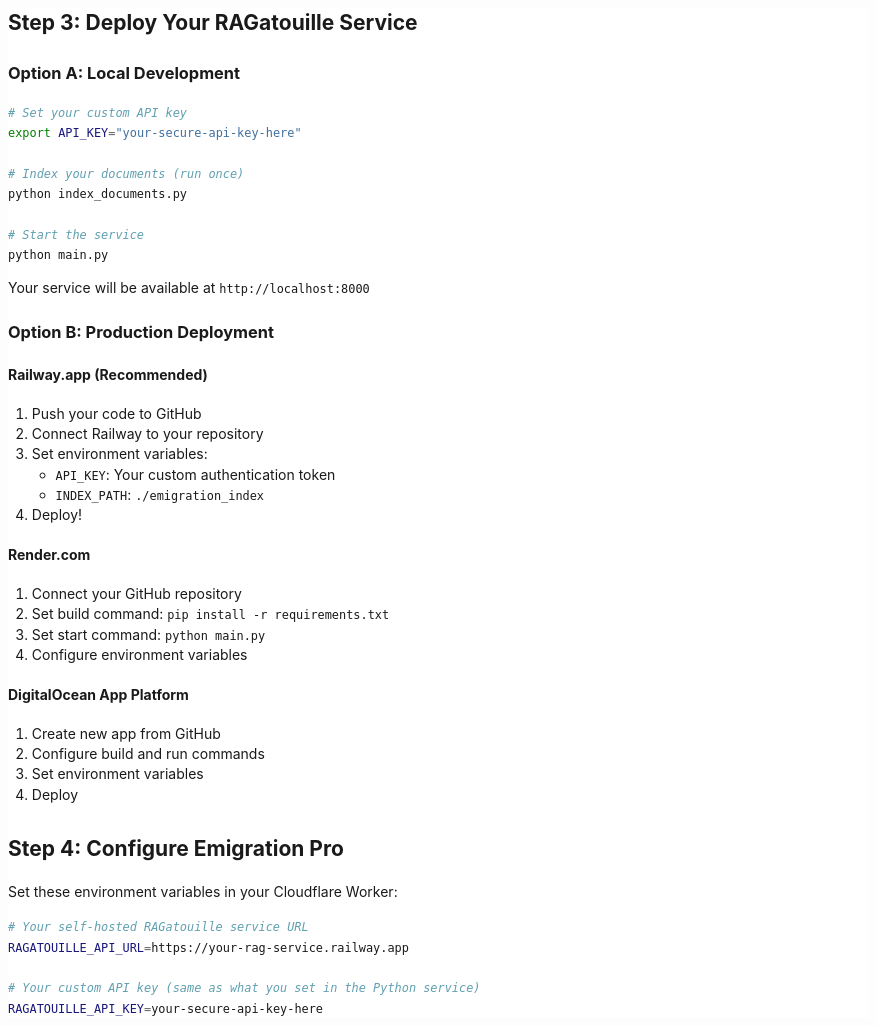 ## Step 3: Deploy Your RAGatouille Service

### Option A: Local Development

```bash
# Set your custom API key
export API_KEY="your-secure-api-key-here"

# Index your documents (run once)
python index_documents.py

# Start the service
python main.py
```

Your service will be available at `http://localhost:8000`

### Option B: Production Deployment

#### Railway.app (Recommended)

1. Push your code to GitHub
2. Connect Railway to your repository
3. Set environment variables:
   - `API_KEY`: Your custom authentication token
   - `INDEX_PATH`: `./emigration_index`
4. Deploy!

#### Render.com

1. Connect your GitHub repository
2. Set build command: `pip install -r requirements.txt`
3. Set start command: `python main.py`
4. Configure environment variables

#### DigitalOcean App Platform

1. Create new app from GitHub
2. Configure build and run commands
3. Set environment variables
4. Deploy

## Step 4: Configure Emigration Pro

Set these environment variables in your Cloudflare Worker:

```bash
# Your self-hosted RAGatouille service URL
RAGATOUILLE_API_URL=https://your-rag-service.railway.app

# Your custom API key (same as what you set in the Python service)
RAGATOUILLE_API_KEY=your-secure-api-key-here
```
